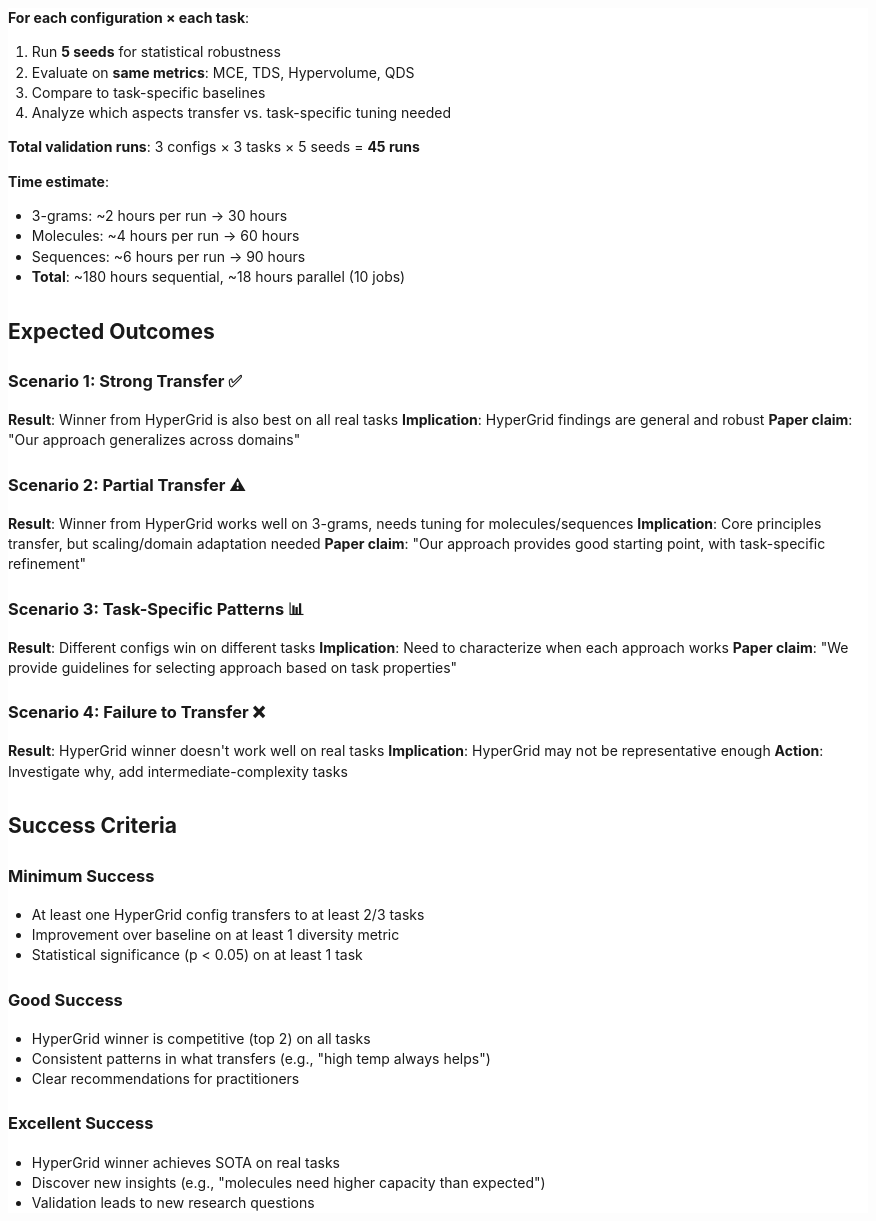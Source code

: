 **For each configuration × each task**:
1. Run **5 seeds** for statistical robustness
2. Evaluate on **same metrics**: MCE, TDS, Hypervolume, QDS
3. Compare to task-specific baselines
4. Analyze which aspects transfer vs. task-specific tuning needed

**Total validation runs**: 3 configs × 3 tasks × 5 seeds = **45 runs**

**Time estimate**:
- 3-grams: ~2 hours per run → 30 hours
- Molecules: ~4 hours per run → 60 hours
- Sequences: ~6 hours per run → 90 hours
- **Total**: ~180 hours sequential, ~18 hours parallel (10 jobs)

## Expected Outcomes

### Scenario 1: Strong Transfer ✅
**Result**: Winner from HyperGrid is also best on all real tasks
**Implication**: HyperGrid findings are general and robust
**Paper claim**: "Our approach generalizes across domains"

### Scenario 2: Partial Transfer ⚠️
**Result**: Winner from HyperGrid works well on 3-grams, needs tuning for molecules/sequences
**Implication**: Core principles transfer, but scaling/domain adaptation needed
**Paper claim**: "Our approach provides good starting point, with task-specific refinement"

### Scenario 3: Task-Specific Patterns 📊
**Result**: Different configs win on different tasks
**Implication**: Need to characterize when each approach works
**Paper claim**: "We provide guidelines for selecting approach based on task properties"

### Scenario 4: Failure to Transfer ❌
**Result**: HyperGrid winner doesn't work well on real tasks
**Implication**: HyperGrid may not be representative enough
**Action**: Investigate why, add intermediate-complexity tasks

## Success Criteria

### Minimum Success
- At least one HyperGrid config transfers to at least 2/3 tasks
- Improvement over baseline on at least 1 diversity metric
- Statistical significance (p < 0.05) on at least 1 task

### Good Success
- HyperGrid winner is competitive (top 2) on all tasks
- Consistent patterns in what transfers (e.g., "high temp always helps")
- Clear recommendations for practitioners

### Excellent Success
- HyperGrid winner achieves SOTA on real tasks
- Discover new insights (e.g., "molecules need higher capacity than expected")
- Validation leads to new research questions
